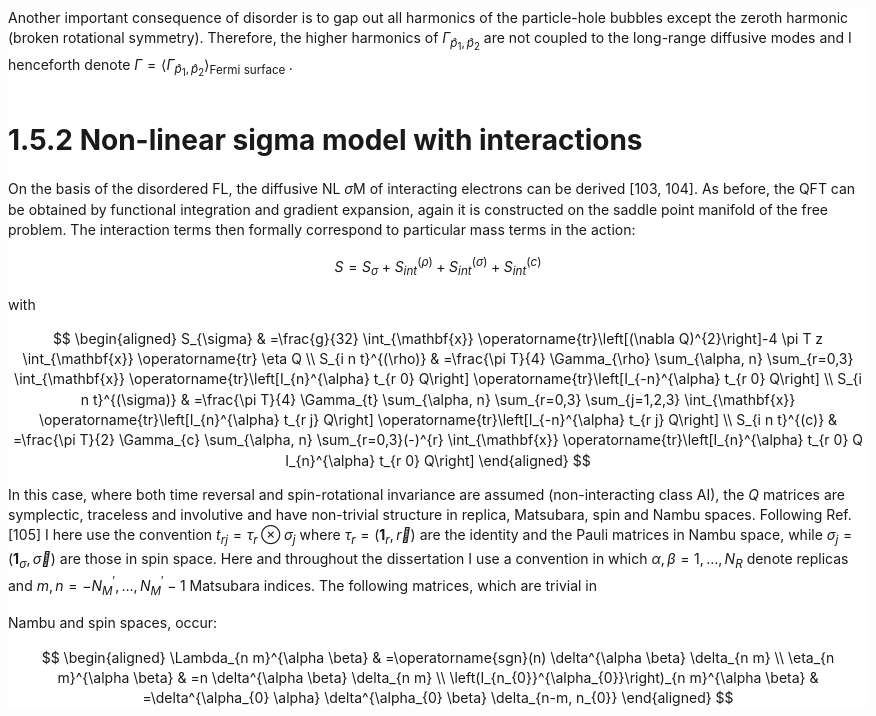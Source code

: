 Another important consequence of disorder is to gap out all harmonics of the particle-hole bubbles except the zeroth harmonic (broken rotational symmetry). Therefore, the higher harmonics of $\Gamma_{\hat{p}_{1}, \hat{p}_{2}}$ are not coupled to the long-range diffusive modes and I henceforth denote $\Gamma=\left\langle\Gamma_{\hat{p}_{1}, \hat{p}_{2}}\right\rangle_{\text {Fermi surface }}$.

# 1.5.2 Non-linear sigma model with interactions 

On the basis of the disordered FL, the diffusive NL $\sigma \mathrm{M}$ of interacting electrons can be derived [103, 104]. As before, the QFT can be obtained by functional integration and gradient expansion, again it is constructed on the saddle point manifold of the free problem. The interaction terms then formally correspond to particular mass terms in the action:

$$
S=S_{\sigma}+S_{i n t}^{(\rho)}+S_{i n t}^{(\sigma)}+S_{i n t}^{(c)}
$$

with

$$
\begin{aligned}
S_{\sigma} & =\frac{g}{32} \int_{\mathbf{x}} \operatorname{tr}\left[(\nabla Q)^{2}\right]-4 \pi T z \int_{\mathbf{x}} \operatorname{tr} \eta Q \\
S_{i n t}^{(\rho)} & =\frac{\pi T}{4} \Gamma_{\rho} \sum_{\alpha, n} \sum_{r=0,3} \int_{\mathbf{x}} \operatorname{tr}\left[I_{n}^{\alpha} t_{r 0} Q\right] \operatorname{tr}\left[I_{-n}^{\alpha} t_{r 0} Q\right] \\
S_{i n t}^{(\sigma)} & =\frac{\pi T}{4} \Gamma_{t} \sum_{\alpha, n} \sum_{r=0,3} \sum_{j=1,2,3} \int_{\mathbf{x}} \operatorname{tr}\left[I_{n}^{\alpha} t_{r j} Q\right] \operatorname{tr}\left[I_{-n}^{\alpha} t_{r j} Q\right] \\
S_{i n t}^{(c)} & =\frac{\pi T}{2} \Gamma_{c} \sum_{\alpha, n} \sum_{r=0,3}(-)^{r} \int_{\mathbf{x}} \operatorname{tr}\left[I_{n}^{\alpha} t_{r 0} Q I_{n}^{\alpha} t_{r 0} Q\right]
\end{aligned}
$$

In this case, where both time reversal and spin-rotational invariance are assumed (non-interacting class AI), the $Q$ matrices are symplectic, traceless and involutive and have non-trivial structure in replica, Matsubara, spin and Nambu spaces. Following Ref. [105] I here use the convention $t_{r j}=\tau_{r} \otimes \sigma_{j}$ where $\tau_{r}=\left(\mathbf{1}_{r}, \vec{r}\right)$ are the identity and the Pauli matrices in Nambu space, while $\sigma_{j}=\left(\mathbf{1}_{\sigma}, \vec{\sigma}\right)$ are those in spin space. Here and throughout the dissertation I use a convention in which $\alpha, \beta=1, \ldots, N_{R}$ denote replicas and $m, n=-N_{M}^{\prime}, \ldots, N_{M}^{\prime}-1$ Matsubara indices. The following matrices, which are trivial in

Nambu and spin spaces, occur:

$$
\begin{aligned}
\Lambda_{n m}^{\alpha \beta} & =\operatorname{sgn}(n) \delta^{\alpha \beta} \delta_{n m} \\
\eta_{n m}^{\alpha \beta} & =n \delta^{\alpha \beta} \delta_{n m} \\
\left(I_{n_{0}}^{\alpha_{0}}\right)_{n m}^{\alpha \beta} & =\delta^{\alpha_{0} \alpha} \delta^{\alpha_{0} \beta} \delta_{n-m, n_{0}}
\end{aligned}
$$


[^0]:    ${ }^{1}$ Mott's argument: Imagine the coexistence of the two. Then a small change in the disorder configuration would cause some extended states to be changed into extended states leaking into the region of a localized state, mix with it and therefore extend it. In this sense, localized states are not stable against extended states of the same energy [61, 62].
[^0]:    ${ }^{2} \mathrm{~A}$ negative $\beta$ function means decreasing conductance with increasing system size (decreasing temperature) and vice versa. The asymptotic, positive constant value $\left.\beta_{d>2}\right|_{g \rightarrow \infty}$ correspond to increasing conductance but constant conductivity.
[^0]:    ${ }^{3}$...as already mentioned in Anderson's 1958 paper.
[^0]:    ${ }^{5}$ It is assumed that $n_{\text {imp }} V_{\text {imp }}^{2}=$ const. for vanishing inverse impurity density $n_{\text {imp }}^{-1} \rightarrow 0$ and strength $V_{\text {imp }} \rightarrow 0$ [68].
[^0]:    ${ }^{6}$ It turns out that this universal result is leading order in $1 / k_{F} l$ but exact in interaction strength, see Sec. 1.5.
[^0]:    ${ }^{9}$ The unusual notation $Q$ is used in order to keep $C$ free for "chiral" and $K$ for complex conjugation.
[^0]:    ${ }^{11}$ the quotient group is defined by the equivalence relation $g \sim h: \Leftrightarrow g \cdot x_{0}=h \cdot x_{0}$ for $g, h \in \mathbf{G}$.
[^0]:    ${ }^{14}$ Actually, $\theta$ is the differential map of the Lie Group involution $\sigma$, i.e. $\theta=d \sigma_{e}$.
[^0]:    ${ }^{15}$ The saddle-point manifold $\mathcal{M}_{\sigma}$ is uniquely determined by the symmetry of the random Hamiltonian and thus related to the symmetric space generated by $\exp (i H)$. In the case of the complex classes A and AIII the two manifolds are dual one to the other.
[^0]:    ${ }^{16}$ For quantum phase transitions: "...two or less space-time dimensions."
[^0]:    ${ }^{18}$ This section is partly based on the unpublished typeset by this dissertation's author of the lecture notes on "Field theories of disordered condensed-matter systems", course given by A. D. Mirlin, P. M. Ostrovsky and I. V. Gornyi in the winter semester 2010/2011 at the KIT.
[^0]:    ${ }^{21}$ The limiting procedure of Matsubara frequencies involves analytic continuation and is explained in Ref. [101].
[^0]:    ${ }^{22}$ Note that I am using the same convention for $t$ in the NL $\sigma \mathrm{M}$ in Eqs. (1.16) and (1.25).
[^0]:    ${ }^{24}$ Recall, that the interaction strength (determined by the dimensionless density parameter $r_{s}$ ) is strong for dilute and weak for dense concentrations respectively.
[^0]:    ${ }^{26} \ldots$ or in one spatial dimension at zero temperature...
[^0]:    ${ }^{1}$ The last defining property applies only to the case $d \geq 2$.